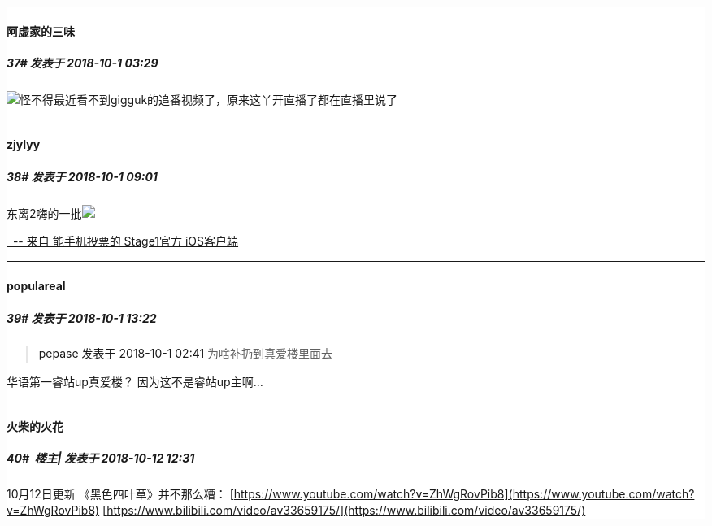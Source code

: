 





-----

####  阿虚家的三味  
##### 37#       发表于 2018-10-1 03:29



<img src="https://static.saraba1st.com/image/smiley/face2017/001.png" referrerpolicy="no-referrer">怪不得最近看不到gigguk的追番视频了，原来这丫开直播了都在直播里说了







-----

####  zjylyy  
##### 38#       发表于 2018-10-1 09:01




东离2嗨的一批<img src="https://static.saraba1st.com/image/smiley/face2017/060.png" referrerpolicy="no-referrer">

[  -- 来自 能手机投票的 Stage1官方 iOS客户端](https://itunes.apple.com/fi/app/saraba1st/id1221237470?mt=8)







-----

####  populareal  
##### 39#       发表于 2018-10-1 13:22



<blockquote><a href="httphttps://bbs.saraba1st.com/2b/forum.php?mod=redirect&amp;goto=findpost&amp;pid=41132817&amp;ptid=1770560" target="_blank">pepase 发表于 2018-10-1 02:41</a>
为啥补扔到真爱楼里面去</blockquote>
华语第一睿站up真爱楼？
因为这不是睿站up主啊…







-----

####  火柴的火花  
##### 40#         楼主| 发表于 2018-10-12 12:31




10月12日更新 《黑色四叶草》并不那么糟：
[https://www.youtube.com/watch?v=ZhWgRovPib8](https://www.youtube.com/watch?v=ZhWgRovPib8)
[https://www.bilibili.com/video/av33659175/](https://www.bilibili.com/video/av33659175/)
